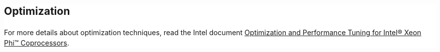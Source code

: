 ## Optimization

For more details about optimization techniques, read the Intel document [Optimization and Performance Tuning for Intel® Xeon Phi™ Coprocessors][d].

[a]: http://software.intel.com/sites/products/documentation/doclib/mkl_sa/11/mkl_userguide_lnx/GUID-3DC4FC7D-A1E4-423D-9C0C-06AB265FFA86.htm
[b]: http://software.intel.com/sites/default/files/11MIC42_How_to_Use_MKL_Automatic_Offload_0.pdf
[c]: https://software.intel.com/en-us/articles/intel-math-kernel-library-documentation
[d]: http://software.intel.com/en-us/articles/optimization-and-performance-tuning-for-intel-xeon-phi-coprocessors-part-1-optimization
